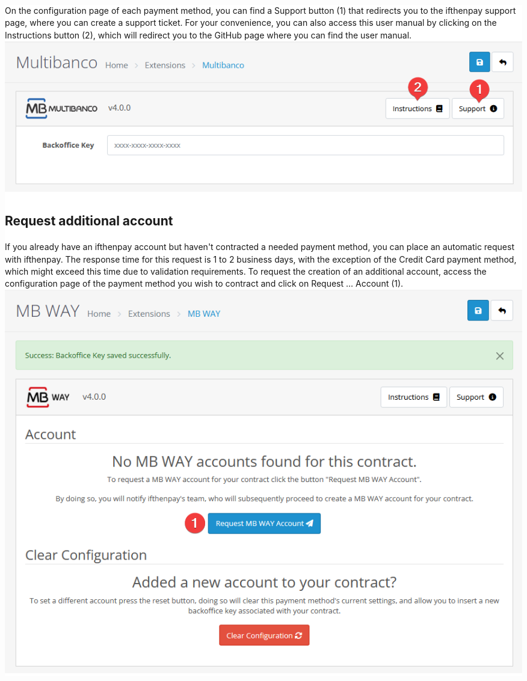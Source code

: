 On the configuration page of each payment method, you can find a Support button (1) that redirects you to the ifthenpay support page, where you can create a support ticket.
For your convenience, you can also access this user manual by clicking on the Instructions button (2), which will redirect you to the GitHub page where you can find the user manual.
![img](assets/support.png)
</br>

 ## Request additional account


If you already have an ifthenpay account but haven't contracted a needed payment method, you can place an automatic request with ifthenpay.
The response time for this request is 1 to 2 business days, with the exception of the Credit Card payment method, which might exceed this time due to validation requirements.
To request the creation of an additional account, access the configuration page of the payment method you wish to contract and click on Request ... Account (1).
![img](assets/request_account.png)
</br>
